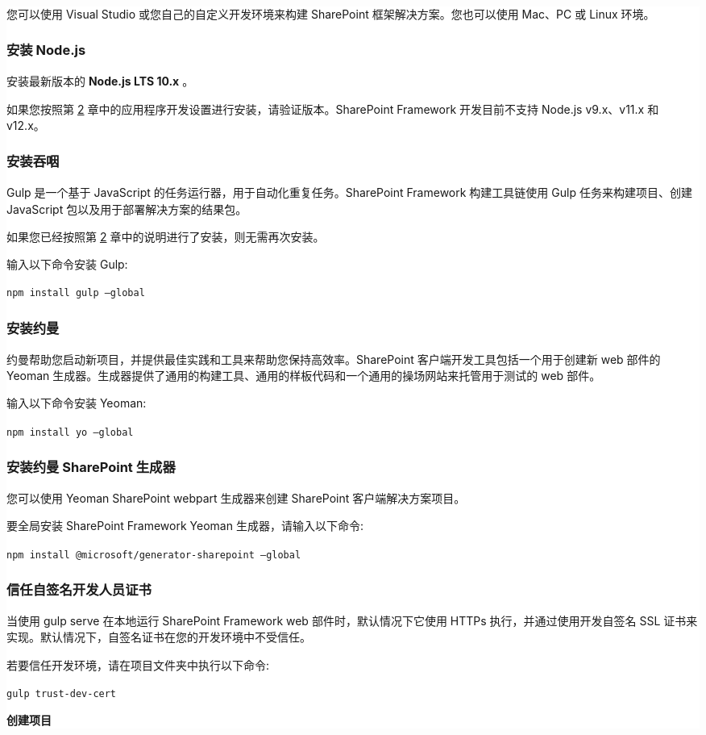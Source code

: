 您可以使用 Visual Studio 或您自己的自定义开发环境来构建 SharePoint 框架解决方案。您也可以使用 Mac、PC 或 Linux 环境。

### 安装 Node.js

安装最新版本的 **Node.js LTS 10.x** 。

如果您按照第 [2](02.html) 章中的应用程序开发设置进行安装，请验证版本。SharePoint Framework 开发目前不支持 Node.js v9.x、v11.x 和 v12.x。

### 安装吞咽

Gulp 是一个基于 JavaScript 的任务运行器，用于自动化重复任务。SharePoint Framework 构建工具链使用 Gulp 任务来构建项目、创建 JavaScript 包以及用于部署解决方案的结果包。

如果您已经按照第 [2](02.html) 章中的说明进行了安装，则无需再次安装。

输入以下命令安装 Gulp:

```
npm install gulp –global

```

### 安装约曼

约曼帮助您启动新项目，并提供最佳实践和工具来帮助您保持高效率。SharePoint 客户端开发工具包括一个用于创建新 web 部件的 Yeoman 生成器。生成器提供了通用的构建工具、通用的样板代码和一个通用的操场网站来托管用于测试的 web 部件。

输入以下命令安装 Yeoman:

```
npm install yo –global

```

### 安装约曼 SharePoint 生成器

您可以使用 Yeoman SharePoint webpart 生成器来创建 SharePoint 客户端解决方案项目。

要全局安装 SharePoint Framework Yeoman 生成器，请输入以下命令:

```
npm install @microsoft/generator-sharepoint –global

```

### 信任自签名开发人员证书

当使用 gulp serve 在本地运行 SharePoint Framework web 部件时，默认情况下它使用 HTTPs 执行，并通过使用开发自签名 SSL 证书来实现。默认情况下，自签名证书在您的开发环境中不受信任。

若要信任开发环境，请在项目文件夹中执行以下命令:

```
gulp trust-dev-cert

```

**创建项目**
